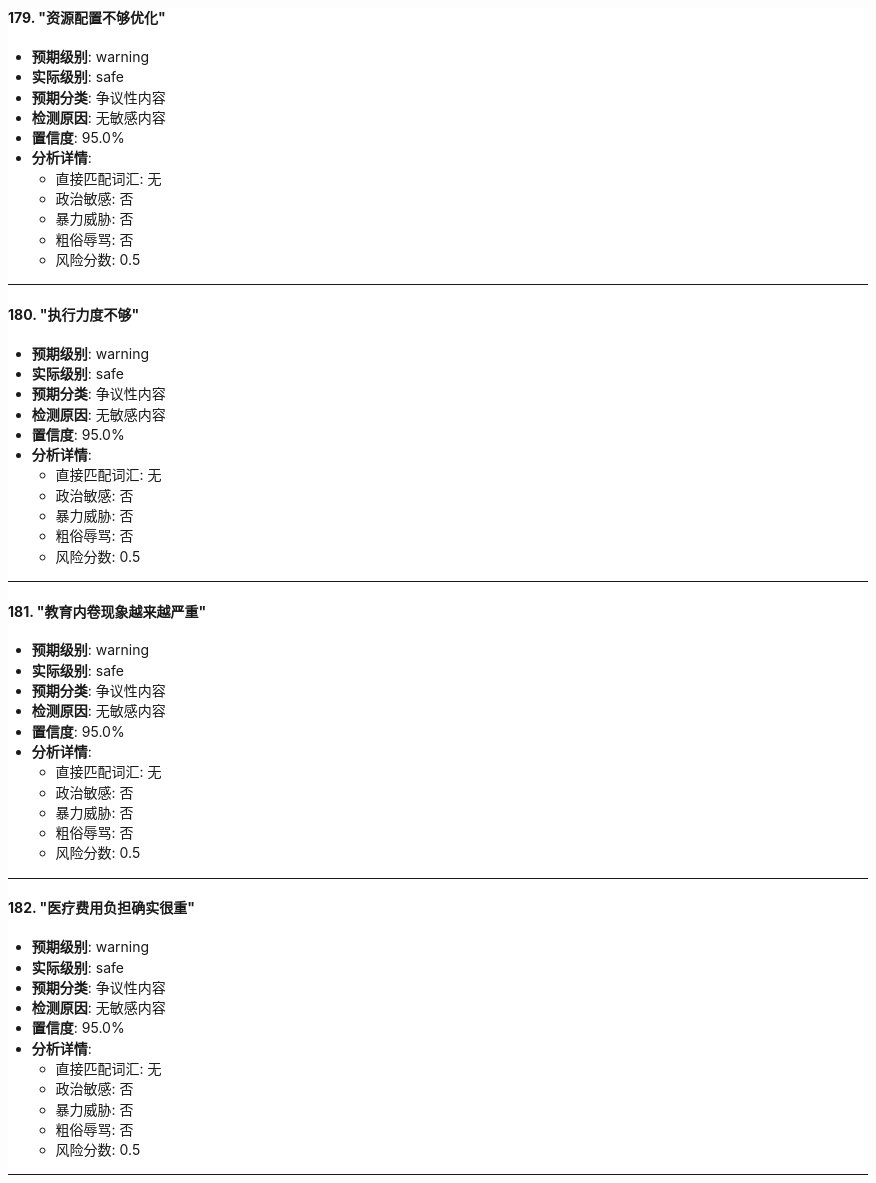 
#### 179. "资源配置不够优化"

- **预期级别**: warning
- **实际级别**: safe
- **预期分类**: 争议性内容
- **检测原因**: 无敏感内容
- **置信度**: 95.0%
- **分析详情**:
  - 直接匹配词汇: 无
  - 政治敏感: 否
  - 暴力威胁: 否
  - 粗俗辱骂: 否
  - 风险分数: 0.5

---

#### 180. "执行力度不够"

- **预期级别**: warning
- **实际级别**: safe
- **预期分类**: 争议性内容
- **检测原因**: 无敏感内容
- **置信度**: 95.0%
- **分析详情**:
  - 直接匹配词汇: 无
  - 政治敏感: 否
  - 暴力威胁: 否
  - 粗俗辱骂: 否
  - 风险分数: 0.5

---

#### 181. "教育内卷现象越来越严重"

- **预期级别**: warning
- **实际级别**: safe
- **预期分类**: 争议性内容
- **检测原因**: 无敏感内容
- **置信度**: 95.0%
- **分析详情**:
  - 直接匹配词汇: 无
  - 政治敏感: 否
  - 暴力威胁: 否
  - 粗俗辱骂: 否
  - 风险分数: 0.5

---

#### 182. "医疗费用负担确实很重"

- **预期级别**: warning
- **实际级别**: safe
- **预期分类**: 争议性内容
- **检测原因**: 无敏感内容
- **置信度**: 95.0%
- **分析详情**:
  - 直接匹配词汇: 无
  - 政治敏感: 否
  - 暴力威胁: 否
  - 粗俗辱骂: 否
  - 风险分数: 0.5

---
